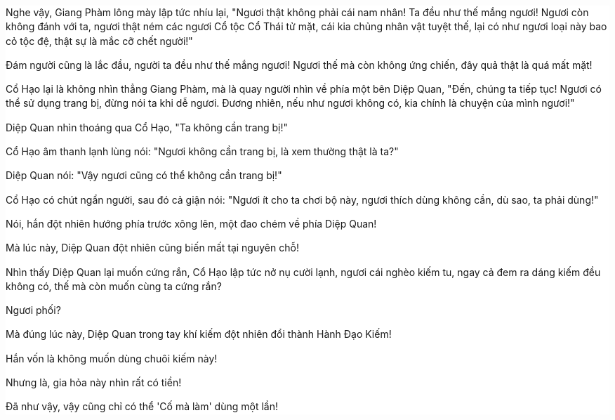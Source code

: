 Nghe vậy, Giang Phàm lông mày lập tức nhíu lại, "Ngươi thật không phải cái nam nhân! Ta đều như thế mắng ngươi! Ngươi còn không đánh với ta, ngươi thật ném các ngươi Cổ tộc Cổ Thái tử mặt, cái kia chủng nhân vật tuyệt thế, lại có như ngươi loại này bao cỏ tộc đệ, thật sự là mắc cỡ chết người!"

Đám người cũng là lắc đầu, người ta đều như thế mắng ngươi! Ngươi thế mà còn không ứng chiến, đây quả thật là quá mất mặt!

Cổ Hạo lại là không nhìn thẳng Giang Phàm, mà là quay người nhìn về phía một bên Diệp Quan, "Đến, chúng ta tiếp tục! Ngươi có thể sử dụng trang bị, đừng nói ta khi dễ ngươi. Đương nhiên, nếu như ngươi không có, kia chính là chuyện của mình ngươi!"

Diệp Quan nhìn thoáng qua Cổ Hạo, "Ta không cần trang bị!"

Cổ Hạo âm thanh lạnh lùng nói: "Ngươi không cần trang bị, là xem thường thật là ta?"

Diệp Quan nói: "Vậy ngươi cũng có thể không cần trang bị!"

Cổ Hạo có chút ngẩn người, sau đó cả giận nói: "Ngươi ít cho ta chơi bộ này, ngươi thích dùng không cần, dù sao, ta phải dùng!"

Nói, hắn đột nhiên hướng phía trước xông lên, một đao chém về phía Diệp Quan!

Mà lúc này, Diệp Quan đột nhiên cũng biến mất tại nguyên chỗ!

Nhìn thấy Diệp Quan lại muốn cứng rắn, Cổ Hạo lập tức nở nụ cười lạnh, ngươi cái nghèo kiếm tu, ngay cả đem ra dáng kiếm đều không có, thế mà còn muốn cùng ta cứng rắn?

Ngươi phối?

Mà đúng lúc này, Diệp Quan trong tay khí kiếm đột nhiên đổi thành Hành Đạo Kiếm!

Hắn vốn là không muốn dùng chuôi kiếm này!

Nhưng là, gia hỏa này nhìn rất có tiền!

Đã như vậy, vậy cũng chỉ có thể 'Cố mà làm' dùng một lần!




